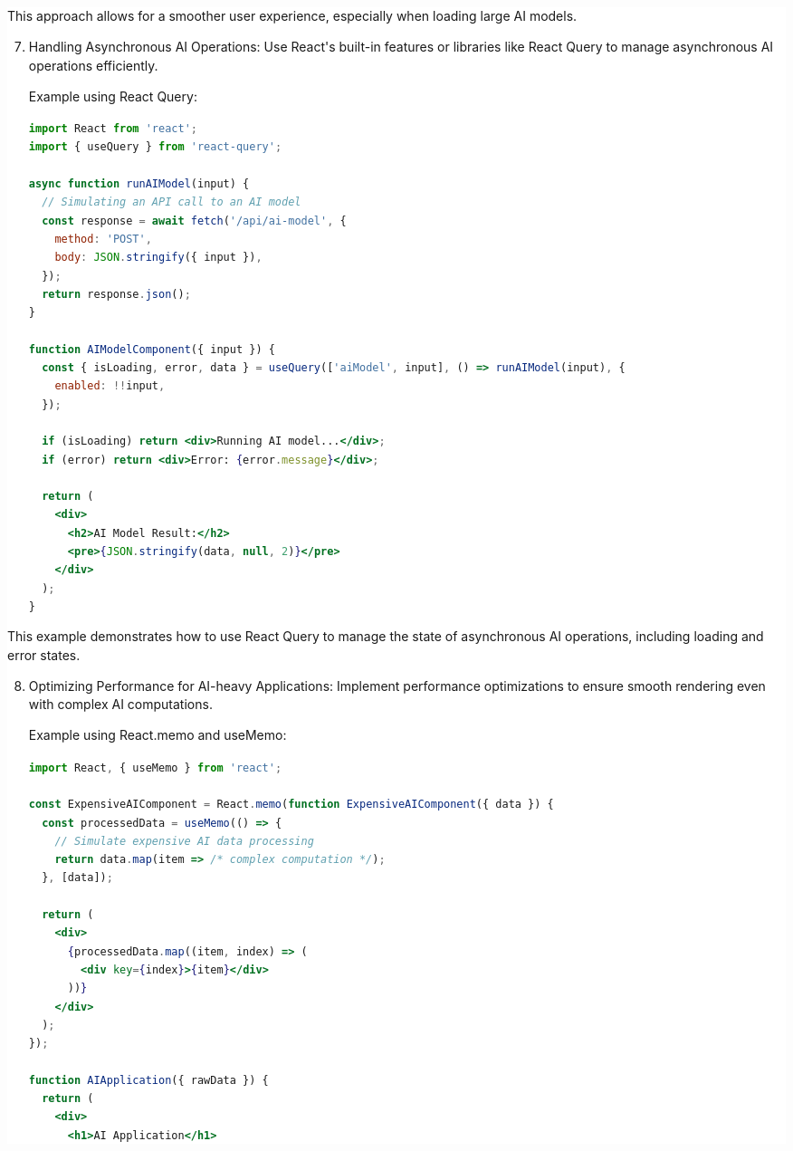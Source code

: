 This approach allows for a smoother user experience, especially when loading large AI models.

7. Handling Asynchronous AI Operations:
   Use React's built-in features or libraries like React Query to manage asynchronous AI operations efficiently.

   Example using React Query:
   ```jsx
   import React from 'react';
   import { useQuery } from 'react-query';

   async function runAIModel(input) {
     // Simulating an API call to an AI model
     const response = await fetch('/api/ai-model', {
       method: 'POST',
       body: JSON.stringify({ input }),
     });
     return response.json();
   }

   function AIModelComponent({ input }) {
     const { isLoading, error, data } = useQuery(['aiModel', input], () => runAIModel(input), {
       enabled: !!input,
     });

     if (isLoading) return <div>Running AI model...</div>;
     if (error) return <div>Error: {error.message}</div>;

     return (
       <div>
         <h2>AI Model Result:</h2>
         <pre>{JSON.stringify(data, null, 2)}</pre>
       </div>
     );
   }
   ```

This example demonstrates how to use React Query to manage the state of asynchronous AI operations, including loading and error states.

8. Optimizing Performance for AI-heavy Applications:
   Implement performance optimizations to ensure smooth rendering even with complex AI computations.

   Example using React.memo and useMemo:
   ```jsx
   import React, { useMemo } from 'react';

   const ExpensiveAIComponent = React.memo(function ExpensiveAIComponent({ data }) {
     const processedData = useMemo(() => {
       // Simulate expensive AI data processing
       return data.map(item => /* complex computation */);
     }, [data]);

     return (
       <div>
         {processedData.map((item, index) => (
           <div key={index}>{item}</div>
         ))}
       </div>
     );
   });

   function AIApplication({ rawData }) {
     return (
       <div>
         <h1>AI Application</h1>
   ```